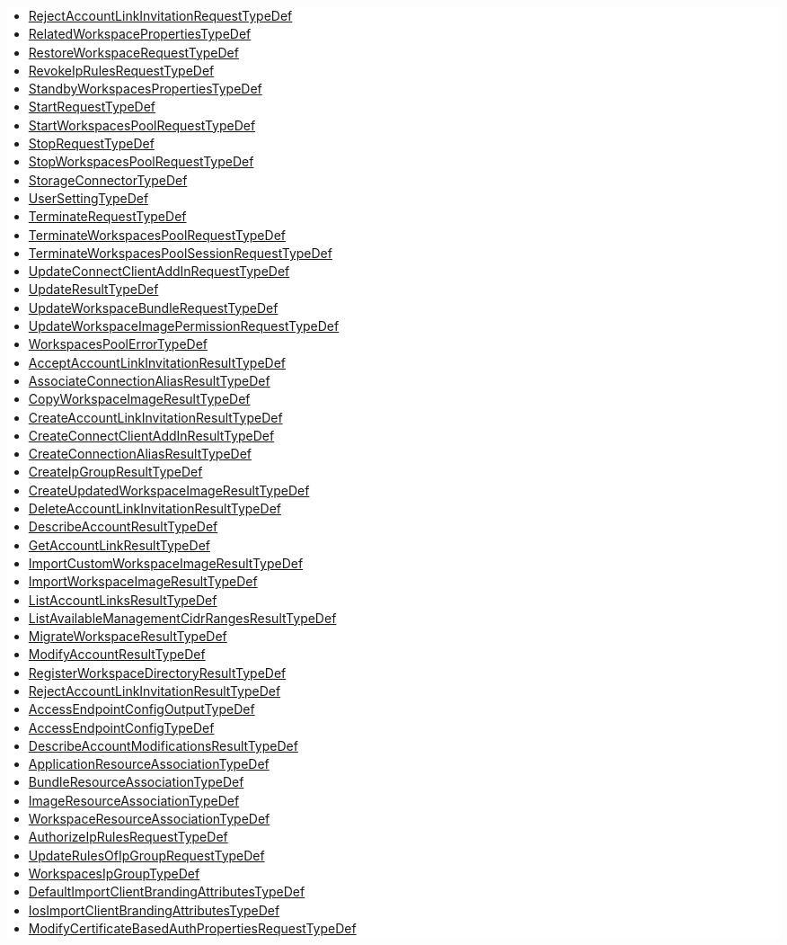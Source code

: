 - [RejectAccountLinkInvitationRequestTypeDef](./type_defs.md#rejectaccountlinkinvitationrequesttypedef)
- [RelatedWorkspacePropertiesTypeDef](./type_defs.md#relatedworkspacepropertiestypedef)
- [RestoreWorkspaceRequestTypeDef](./type_defs.md#restoreworkspacerequesttypedef)
- [RevokeIpRulesRequestTypeDef](./type_defs.md#revokeiprulesrequesttypedef)
- [StandbyWorkspacesPropertiesTypeDef](./type_defs.md#standbyworkspacespropertiestypedef)
- [StartRequestTypeDef](./type_defs.md#startrequesttypedef)
- [StartWorkspacesPoolRequestTypeDef](./type_defs.md#startworkspacespoolrequesttypedef)
- [StopRequestTypeDef](./type_defs.md#stoprequesttypedef)
- [StopWorkspacesPoolRequestTypeDef](./type_defs.md#stopworkspacespoolrequesttypedef)
- [StorageConnectorTypeDef](./type_defs.md#storageconnectortypedef)
- [UserSettingTypeDef](./type_defs.md#usersettingtypedef)
- [TerminateRequestTypeDef](./type_defs.md#terminaterequesttypedef)
- [TerminateWorkspacesPoolRequestTypeDef](./type_defs.md#terminateworkspacespoolrequesttypedef)
- [TerminateWorkspacesPoolSessionRequestTypeDef](./type_defs.md#terminateworkspacespoolsessionrequesttypedef)
- [UpdateConnectClientAddInRequestTypeDef](./type_defs.md#updateconnectclientaddinrequesttypedef)
- [UpdateResultTypeDef](./type_defs.md#updateresulttypedef)
- [UpdateWorkspaceBundleRequestTypeDef](./type_defs.md#updateworkspacebundlerequesttypedef)
- [UpdateWorkspaceImagePermissionRequestTypeDef](./type_defs.md#updateworkspaceimagepermissionrequesttypedef)
- [WorkspacesPoolErrorTypeDef](./type_defs.md#workspacespoolerrortypedef)
- [AcceptAccountLinkInvitationResultTypeDef](./type_defs.md#acceptaccountlinkinvitationresulttypedef)
- [AssociateConnectionAliasResultTypeDef](./type_defs.md#associateconnectionaliasresulttypedef)
- [CopyWorkspaceImageResultTypeDef](./type_defs.md#copyworkspaceimageresulttypedef)
- [CreateAccountLinkInvitationResultTypeDef](./type_defs.md#createaccountlinkinvitationresulttypedef)
- [CreateConnectClientAddInResultTypeDef](./type_defs.md#createconnectclientaddinresulttypedef)
- [CreateConnectionAliasResultTypeDef](./type_defs.md#createconnectionaliasresulttypedef)
- [CreateIpGroupResultTypeDef](./type_defs.md#createipgroupresulttypedef)
- [CreateUpdatedWorkspaceImageResultTypeDef](./type_defs.md#createupdatedworkspaceimageresulttypedef)
- [DeleteAccountLinkInvitationResultTypeDef](./type_defs.md#deleteaccountlinkinvitationresulttypedef)
- [DescribeAccountResultTypeDef](./type_defs.md#describeaccountresulttypedef)
- [GetAccountLinkResultTypeDef](./type_defs.md#getaccountlinkresulttypedef)
- [ImportCustomWorkspaceImageResultTypeDef](./type_defs.md#importcustomworkspaceimageresulttypedef)
- [ImportWorkspaceImageResultTypeDef](./type_defs.md#importworkspaceimageresulttypedef)
- [ListAccountLinksResultTypeDef](./type_defs.md#listaccountlinksresulttypedef)
- [ListAvailableManagementCidrRangesResultTypeDef](./type_defs.md#listavailablemanagementcidrrangesresulttypedef)
- [MigrateWorkspaceResultTypeDef](./type_defs.md#migrateworkspaceresulttypedef)
- [ModifyAccountResultTypeDef](./type_defs.md#modifyaccountresulttypedef)
- [RegisterWorkspaceDirectoryResultTypeDef](./type_defs.md#registerworkspacedirectoryresulttypedef)
- [RejectAccountLinkInvitationResultTypeDef](./type_defs.md#rejectaccountlinkinvitationresulttypedef)
- [AccessEndpointConfigOutputTypeDef](./type_defs.md#accessendpointconfigoutputtypedef)
- [AccessEndpointConfigTypeDef](./type_defs.md#accessendpointconfigtypedef)
- [DescribeAccountModificationsResultTypeDef](./type_defs.md#describeaccountmodificationsresulttypedef)
- [ApplicationResourceAssociationTypeDef](./type_defs.md#applicationresourceassociationtypedef)
- [BundleResourceAssociationTypeDef](./type_defs.md#bundleresourceassociationtypedef)
- [ImageResourceAssociationTypeDef](./type_defs.md#imageresourceassociationtypedef)
- [WorkspaceResourceAssociationTypeDef](./type_defs.md#workspaceresourceassociationtypedef)
- [AuthorizeIpRulesRequestTypeDef](./type_defs.md#authorizeiprulesrequesttypedef)
- [UpdateRulesOfIpGroupRequestTypeDef](./type_defs.md#updaterulesofipgrouprequesttypedef)
- [WorkspacesIpGroupTypeDef](./type_defs.md#workspacesipgrouptypedef)
- [DefaultImportClientBrandingAttributesTypeDef](./type_defs.md#defaultimportclientbrandingattributestypedef)
- [IosImportClientBrandingAttributesTypeDef](./type_defs.md#iosimportclientbrandingattributestypedef)
- [ModifyCertificateBasedAuthPropertiesRequestTypeDef](./type_defs.md#modifycertificatebasedauthpropertiesrequesttypedef)